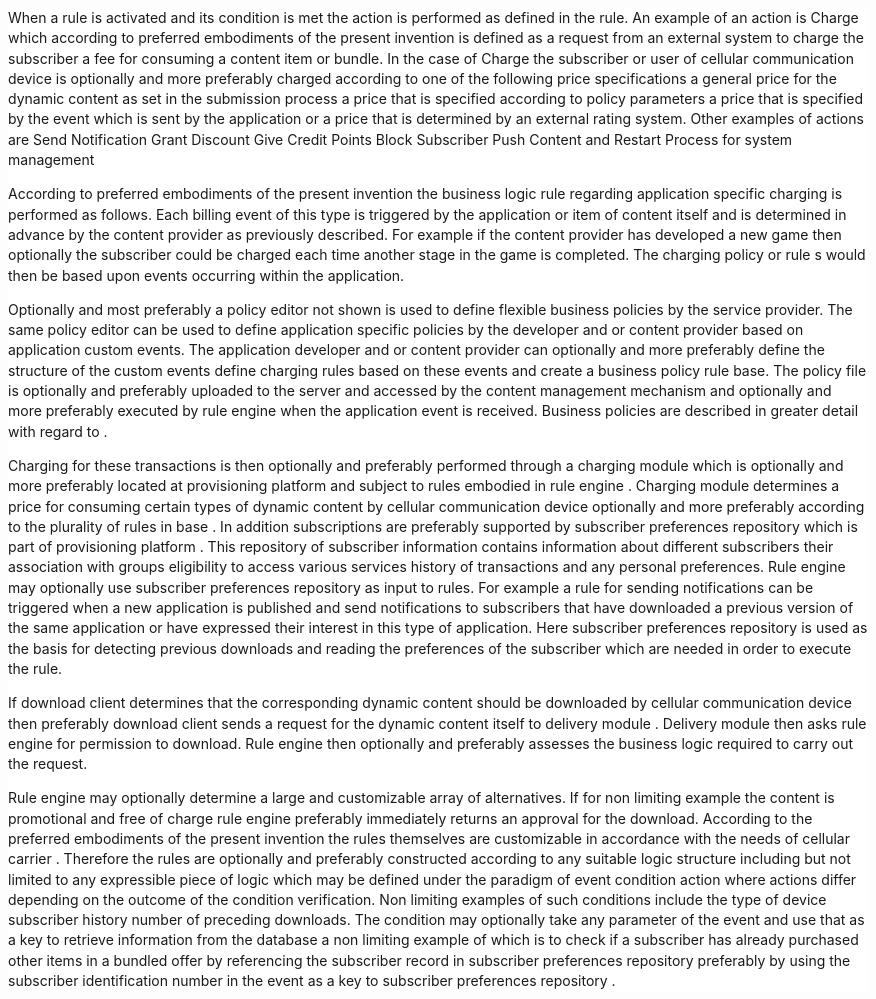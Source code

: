 When a rule is activated and its condition is met the action is performed as defined in the rule. An example of an action is Charge which according to preferred embodiments of the present invention is defined as a request from an external system to charge the subscriber a fee for consuming a content item or bundle. In the case of Charge the subscriber or user of cellular communication device is optionally and more preferably charged according to one of the following price specifications a general price for the dynamic content as set in the submission process a price that is specified according to policy parameters a price that is specified by the event which is sent by the application or a price that is determined by an external rating system. Other examples of actions are Send Notification Grant Discount Give Credit Points Block Subscriber Push Content and Restart Process for system management 

According to preferred embodiments of the present invention the business logic rule regarding application specific charging is performed as follows. Each billing event of this type is triggered by the application or item of content itself and is determined in advance by the content provider as previously described. For example if the content provider has developed a new game then optionally the subscriber could be charged each time another stage in the game is completed. The charging policy or rule s would then be based upon events occurring within the application.

Optionally and most preferably a policy editor not shown is used to define flexible business policies by the service provider. The same policy editor can be used to define application specific policies by the developer and or content provider based on application custom events. The application developer and or content provider can optionally and more preferably define the structure of the custom events define charging rules based on these events and create a business policy rule base. The policy file is optionally and preferably uploaded to the server and accessed by the content management mechanism and optionally and more preferably executed by rule engine when the application event is received. Business policies are described in greater detail with regard to .

Charging for these transactions is then optionally and preferably performed through a charging module which is optionally and more preferably located at provisioning platform and subject to rules embodied in rule engine . Charging module determines a price for consuming certain types of dynamic content by cellular communication device optionally and more preferably according to the plurality of rules in base . In addition subscriptions are preferably supported by subscriber preferences repository which is part of provisioning platform . This repository of subscriber information contains information about different subscribers their association with groups eligibility to access various services history of transactions and any personal preferences. Rule engine may optionally use subscriber preferences repository as input to rules. For example a rule for sending notifications can be triggered when a new application is published and send notifications to subscribers that have downloaded a previous version of the same application or have expressed their interest in this type of application. Here subscriber preferences repository is used as the basis for detecting previous downloads and reading the preferences of the subscriber which are needed in order to execute the rule.

If download client determines that the corresponding dynamic content should be downloaded by cellular communication device then preferably download client sends a request for the dynamic content itself to delivery module . Delivery module then asks rule engine for permission to download. Rule engine then optionally and preferably assesses the business logic required to carry out the request.

Rule engine may optionally determine a large and customizable array of alternatives. If for non limiting example the content is promotional and free of charge rule engine preferably immediately returns an approval for the download. According to the preferred embodiments of the present invention the rules themselves are customizable in accordance with the needs of cellular carrier . Therefore the rules are optionally and preferably constructed according to any suitable logic structure including but not limited to any expressible piece of logic which may be defined under the paradigm of event condition action where actions differ depending on the outcome of the condition verification. Non limiting examples of such conditions include the type of device subscriber history number of preceding downloads. The condition may optionally take any parameter of the event and use that as a key to retrieve information from the database a non limiting example of which is to check if a subscriber has already purchased other items in a bundled offer by referencing the subscriber record in subscriber preferences repository preferably by using the subscriber identification number in the event as a key to subscriber preferences repository .
